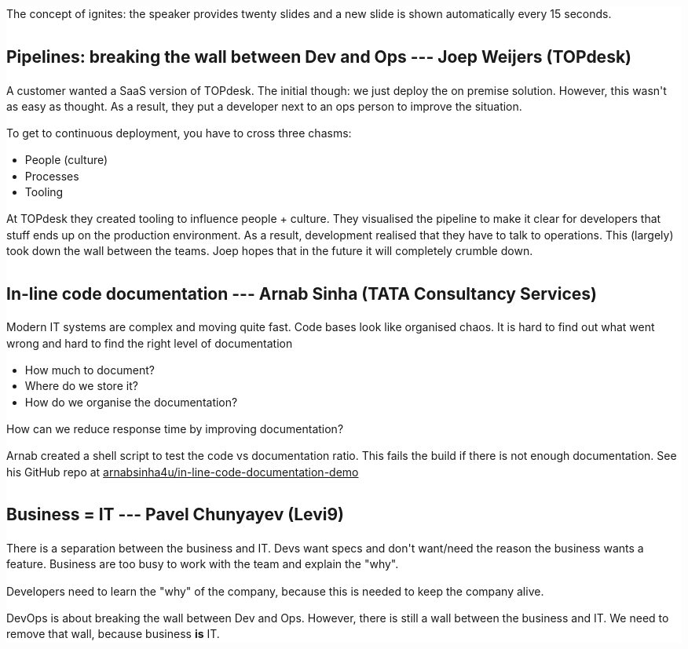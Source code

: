 The concept of ignites: the speaker provides twenty slides and a new
slide is shown automatically every 15 seconds.

## Pipelines: breaking the wall between Dev and Ops --- Joep Weijers (TOPdesk)

A customer wanted a SaaS version of TOPdesk. The initial though: we
just deploy the on premise solution. However, this wasn't as easy as
thought. As a result, they put a developer next to an ops person to
improve the situation.

To get to continuous deployment, you have to cross three chasms:

- People (culture)
- Processes
- Tooling

At TOPdesk they created tooling to influence people + culture. They
visualised the pipeline to make it clear for developers that stuff
ends up on the production environment. As a result, development
realised that they have to talk to operations. This (largely) took
down the wall between the teams. Joep hopes that in the future it
will completely crumble down.


## In-line code documentation --- Arnab Sinha (TATA Consultancy Services)

Modern IT systems are complex and moving quite fast. Code bases look
like organised chaos. It is hard to find out what went wrong and hard
to find the right level of documentation

- How much to document?
- Where do we store it?
- How do we organise the documentation?

How can we reduce response time by improving documentation?

Arnab created a shell script to test the code vs documentation
ratio. This fails the build if there is not enough documentation. See
his GitHub repo at
[arnabsinha4u/in-line-code-documentation-demo](https://github.com/arnabsinha4u/in-line-code-documentation-demo)

## Business = IT --- Pavel Chunyayev (Levi9)

There is a separation between the business and IT. Devs want specs and
don't want/need the reason the business wants a feature. Business are
too busy to work with the team and explain the "why".

Developers need to learn the "why" of the company, because this is
needed to keep the company alive.

DevOps is about breaking the wall between Dev and Ops. However, there
is still a wall between the business and IT. We need to remove that
wall, because business **is** IT.
